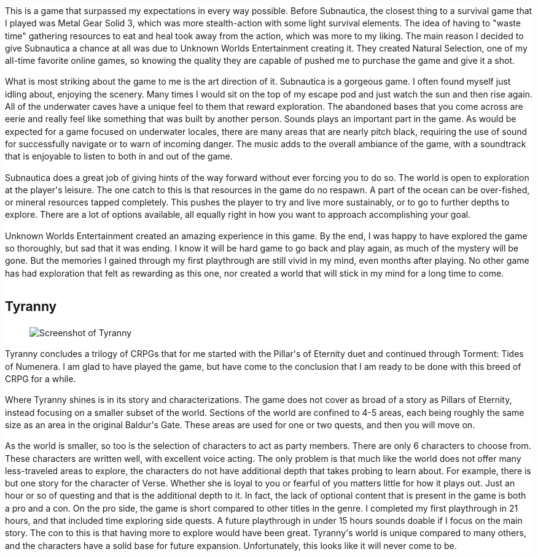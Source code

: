 This is a game that surpassed my expectations in every way possible. Before Subnautica, the closest thing to a survival game that I played was Metal Gear Solid 3, which was more stealth-action with some light survival elements. The idea of having to "waste time" gathering resources to eat and heal took away from the action, which was more to my liking. The main reason I decided to give Subnautica a chance at all was due to Unknown Worlds Entertainment creating it. They created Natural Selection, one of my all-time favorite online games, so knowing the quality they are capable of pushed me to purchase the game and give it a shot.

What is most striking about the game to me is the art direction of it. Subnautica is a gorgeous game. I often found myself just idling about, enjoying the scenery. Many times I would sit on the top of my escape pod and just watch the sun and then rise again. All of the underwater caves have a unique feel to them that reward exploration. The abandoned bases that you come across are eerie and really feel like something that was built by another person. Sounds plays an important part in the game. As would be expected for a game focused on underwater locales, there are many areas that are nearly pitch black, requiring the use of sound for successfully navigate or to warn of incoming danger. The music adds to the overall ambiance of the game, with a soundtrack that is enjoyable to listen to both in and out of the game.

Subnautica does a great job of giving hints of the way forward without ever forcing you to do so. The world is open to exploration at the player's leisure. The one catch to this is that resources in the game do no respawn. A part of the ocean can be over-fished, or mineral resources tapped completely. This pushes the player to try and live more sustainably, or to go to further depths to explore. There are a lot of options available, all equally right in how you want to approach accomplishing your goal.

Unknown Worlds Entertainment created an amazing experience in this game. By the end, I was happy to have explored the game so thoroughly, but sad that it was ending. I know it will be hard game to go back and play again, as much of the mystery will be gone. But the memories I gained through my first playthrough are still vivid in my mind, even months after playing. No other game has had exploration that felt as rewarding as this one, nor created a world that will stick in my mind for a long time to come.

## Tyranny

<figure>
    <img src='/images/mini-game-reviews_tyranny.jpg' alt='Screenshot of Tyranny'>
</figure>

Tyranny concludes a trilogy of CRPGs that for me started with the Pillar's of Eternity duet and continued through Torment: Tides of Numenera. I am glad to have played the game, but have come to the conclusion that I am ready to be done with this breed of CRPG for a while.

Where Tyranny shines is in its story and characterizations. The game does not cover as broad of a story as Pillars of Eternity, instead focusing on a smaller subset of the world. Sections of the world are confined to 4-5 areas, each being roughly the same size as an area in the original Baldur's Gate. These areas are used for one or two quests, and then you will move on.

As the world is smaller, so too is the selection of characters to act as party members. There are only 6 characters to choose from. These characters are written well, with excellent voice acting. The only problem is that much like the world does not offer many less-traveled areas to explore, the characters do not have additional depth that takes probing to learn about. For example, there is but one story for the character of Verse. Whether she is loyal to you or fearful of you matters little for how it plays out. Just an hour or so of questing and that is the additional depth to it. In fact, the lack of optional content that is present in the game is both a pro and a con. On the pro side, the game is short compared to other titles in the genre. I completed my first playthrough in 21 hours, and that included time exploring side quests. A future playthrough in under 15 hours sounds doable if I focus on the main story. The con to this is that having more to explore would have been great. Tyranny's world is unique compared to many others, and the characters have a solid base for future expansion. Unfortunately, this looks like it will never come to be.
